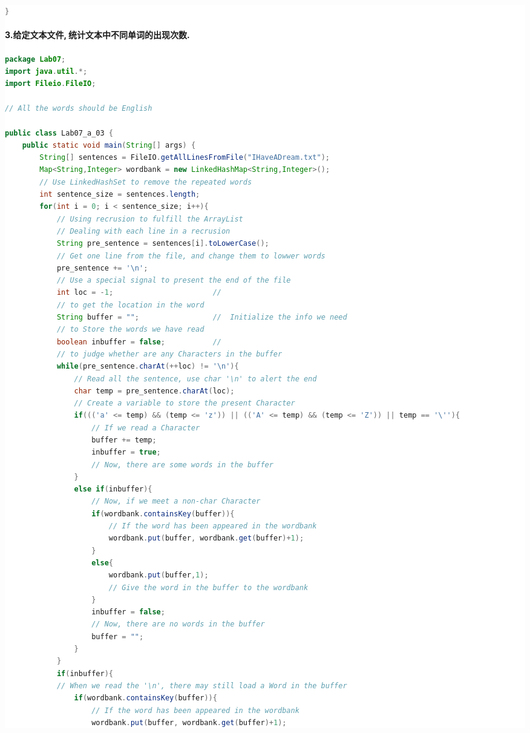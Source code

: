 ~~~java
}

~~~



#### 3.给定文本文件, 统计文本中不同单词的出现次数.

~~~java
package Lab07;
import java.util.*;
import Fileio.FileIO;

// All the words should be English

public class Lab07_a_03 {
    public static void main(String[] args) {
        String[] sentences = FileIO.getAllLinesFromFile("IHaveADream.txt");
        Map<String,Integer> wordbank = new LinkedHashMap<String,Integer>();
        // Use LinkedHashSet to remove the repeated words  
        int sentence_size = sentences.length;
        for(int i = 0; i < sentence_size; i++){
            // Using recrusion to fulfill the ArrayList
            // Dealing with each line in a recrusion
            String pre_sentence = sentences[i].toLowerCase();
            // Get one line from the file, and change them to lowwer words
            pre_sentence += '\n';
            // Use a special signal to present the end of the file
            int loc = -1;                       //
            // to get the location in the word 
            String buffer = "";                 //  Initialize the info we need
            // to Store the words we have read
            boolean inbuffer = false;           //
            // to judge whether are any Characters in the buffer
            while(pre_sentence.charAt(++loc) != '\n'){
                // Read all the sentence, use char '\n' to alert the end
                char temp = pre_sentence.charAt(loc);
                // Create a variable to store the present Character
                if((('a' <= temp) && (temp <= 'z')) || (('A' <= temp) && (temp <= 'Z')) || temp == '\''){
                    // If we read a Character
                    buffer += temp;
                    inbuffer = true;
                    // Now, there are some words in the buffer
                }
                else if(inbuffer){
                    // Now, if we meet a non-char Character
                    if(wordbank.containsKey(buffer)){
                        // If the word has been appeared in the wordbank
                        wordbank.put(buffer, wordbank.get(buffer)+1);
                    }
                    else{
                        wordbank.put(buffer,1);
                        // Give the word in the buffer to the wordbank
                    }
                    inbuffer = false;
                    // Now, there are no words in the buffer
                    buffer = "";
                }
            }
            if(inbuffer){
            // When we read the '\n', there may still load a Word in the buffer
                if(wordbank.containsKey(buffer)){
                    // If the word has been appeared in the wordbank
                    wordbank.put(buffer, wordbank.get(buffer)+1);
~~~